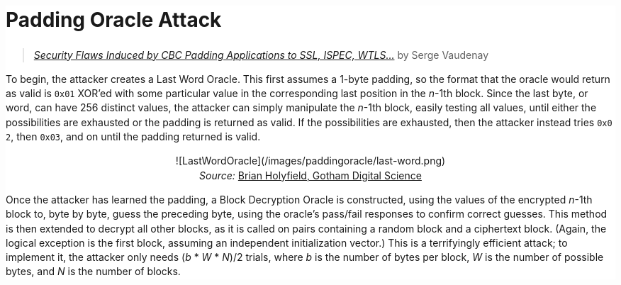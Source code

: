 # Padding Oracle Attack

> [*Security Flaws Induced by CBC Padding Applications to SSL, ISPEC, WTLS...*](http://www.iacr.org/cryptodb/archive/2002/EUROCRYPT/2850/2850.pdf) by Serge Vaudenay 

To begin, the attacker creates a Last Word Oracle. This first assumes
a 1-byte padding, so the format that the oracle would return as valid
is `0x01` XOR’ed with some particular value in the corresponding last
position in the _n_-1th block. Since the last byte, or word, can have
256 distinct values, the attacker can simply manipulate the _n_-1th
block, easily testing all values, until either the possibilities are
exhausted or the padding is returned as valid. If the possibilities
are exhausted, then the attacker instead tries `0x02`, then `0x03`,
and on until the padding returned is valid.

<center>![LastWordOracle](/images/paddingoracle/last-word.png)<br>
<span class="caption"><em>Source: </em><a href="https://www.rsaconference.com/writable/presentations/file_upload/asec-403.pdf">Brian Holyfield, Gotham Digital Science</a></span>
</center>

Once the attacker has learned the padding, a Block Decryption Oracle
is constructed, using the values of the encrypted _n_-1th block to,
byte by byte, guess the preceding byte, using the oracle’s pass/fail
responses to confirm correct guesses. This method is then extended to
decrypt all other blocks, as it is called on pairs containing a random
block and a ciphertext block. (Again, the logical exception is the
first block, assuming an independent initialization vector.) This is a
terrifyingly efficient attack; to implement it, the attacker only
needs (_b_ * _W_ * _N_)/2 trials, where _b_ is the number of bytes per block,
_W_ is the number of possible bytes, and _N_ is the number of blocks.
